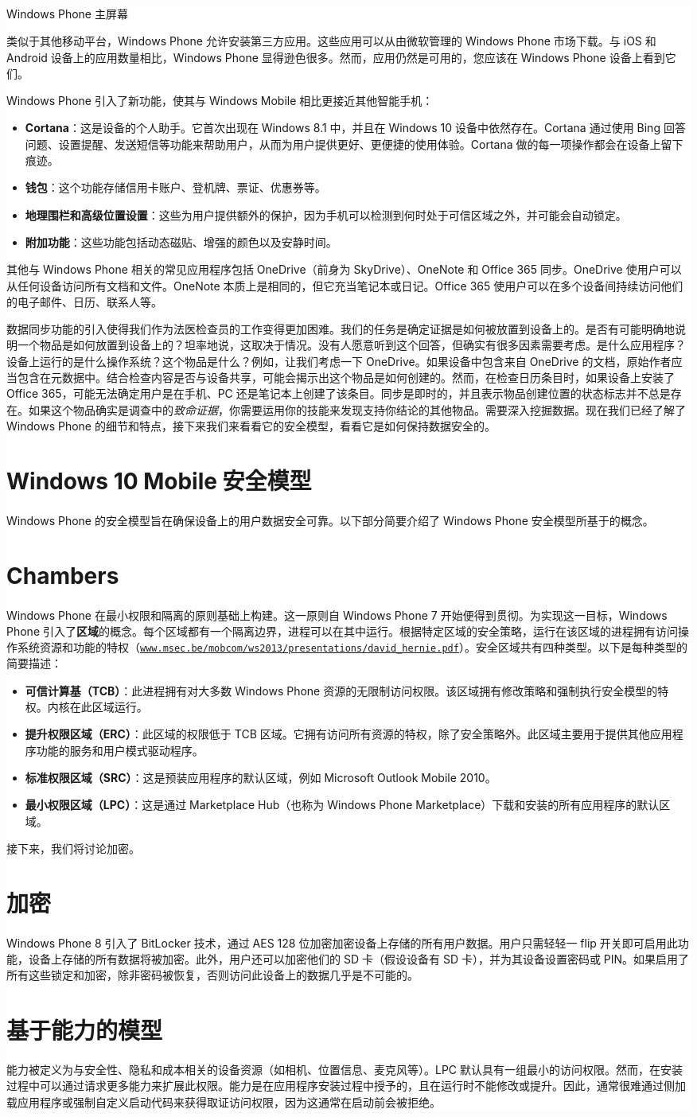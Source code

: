 Windows Phone 主屏幕

类似于其他移动平台，Windows Phone 允许安装第三方应用。这些应用可以从由微软管理的 Windows Phone 市场下载。与 iOS 和 Android 设备上的应用数量相比，Windows Phone 显得逊色很多。然而，应用仍然是可用的，您应该在 Windows Phone 设备上看到它们。

Windows Phone 引入了新功能，使其与 Windows Mobile 相比更接近其他智能手机：

+   **Cortana**：这是设备的个人助手。它首次出现在 Windows 8.1 中，并且在 Windows 10 设备中依然存在。Cortana 通过使用 Bing 回答问题、设置提醒、发送短信等功能来帮助用户，从而为用户提供更好、更便捷的使用体验。Cortana 做的每一项操作都会在设备上留下痕迹。

+   **钱包**：这个功能存储信用卡账户、登机牌、票证、优惠券等。

+   **地理围栏和高级位置设置**：这些为用户提供额外的保护，因为手机可以检测到何时处于可信区域之外，并可能会自动锁定。

+   **附加功能**：这些功能包括动态磁贴、增强的颜色以及安静时间。

其他与 Windows Phone 相关的常见应用程序包括 OneDrive（前身为 SkyDrive）、OneNote 和 Office 365 同步。OneDrive 使用户可以从任何设备访问所有文档和文件。OneNote 本质上是相同的，但它充当笔记本或日记。Office 365 使用户可以在多个设备间持续访问他们的电子邮件、日历、联系人等。

数据同步功能的引入使得我们作为法医检查员的工作变得更加困难。我们的任务是确定证据是如何被放置到设备上的。是否有可能明确地说明一个物品是如何放置到设备上的？坦率地说，这取决于情况。没有人愿意听到这个回答，但确实有很多因素需要考虑。是什么应用程序？设备上运行的是什么操作系统？这个物品是什么？例如，让我们考虑一下 OneDrive。如果设备中包含来自 OneDrive 的文档，原始作者应当包含在元数据中。结合检查内容是否与设备共享，可能会揭示出这个物品是如何创建的。然而，在检查日历条目时，如果设备上安装了 Office 365，可能无法确定用户是在手机、PC 还是笔记本上创建了该条目。同步是即时的，并且表示物品创建位置的状态标志并不总是存在。如果这个物品确实是调查中的*致命证据*，你需要运用你的技能来发现支持你结论的其他物品。需要深入挖掘数据。现在我们已经了解了 Windows Phone 的细节和特点，接下来我们来看看它的安全模型，看看它是如何保持数据安全的。

# Windows 10 Mobile 安全模型

Windows Phone 的安全模型旨在确保设备上的用户数据安全可靠。以下部分简要介绍了 Windows Phone 安全模型所基于的概念。

# Chambers

Windows Phone 在最小权限和隔离的原则基础上构建。这一原则自 Windows Phone 7 开始便得到贯彻。为实现这一目标，Windows Phone 引入了**区域**的概念。每个区域都有一个隔离边界，进程可以在其中运行。根据特定区域的安全策略，运行在该区域的进程拥有访问操作系统资源和功能的特权（[`www.msec.be/mobcom/ws2013/presentations/david_hernie.pdf`](https://www.msec.be/mobcom/ws2013/presentations/david_hernie.pdf)）。安全区域共有四种类型。以下是每种类型的简要描述：

+   **可信计算基（TCB）**：此进程拥有对大多数 Windows Phone 资源的无限制访问权限。该区域拥有修改策略和强制执行安全模型的特权。内核在此区域运行。

+   **提升权限区域（ERC）**：此区域的权限低于 TCB 区域。它拥有访问所有资源的特权，除了安全策略外。此区域主要用于提供其他应用程序功能的服务和用户模式驱动程序。

+   **标准权限区域（SRC）**：这是预装应用程序的默认区域，例如 Microsoft Outlook Mobile 2010。

+   **最小权限区域（LPC）**：这是通过 Marketplace Hub（也称为 Windows Phone Marketplace）下载和安装的所有应用程序的默认区域。

接下来，我们将讨论加密。

# 加密

Windows Phone 8 引入了 BitLocker 技术，通过 AES 128 位加密加密设备上存储的所有用户数据。用户只需轻轻一 flip 开关即可启用此功能，设备上存储的所有数据将被加密。此外，用户还可以加密他们的 SD 卡（假设设备有 SD 卡），并为其设备设置密码或 PIN。如果启用了所有这些锁定和加密，除非密码被恢复，否则访问此设备上的数据几乎是不可能的。

# 基于能力的模型

能力被定义为与安全性、隐私和成本相关的设备资源（如相机、位置信息、麦克风等）。LPC 默认具有一组最小的访问权限。然而，在安装过程中可以通过请求更多能力来扩展此权限。能力是在应用程序安装过程中授予的，且在运行时不能修改或提升。因此，通常很难通过侧加载应用程序或强制自定义启动代码来获得取证访问权限，因为这通常在启动前会被拒绝。
